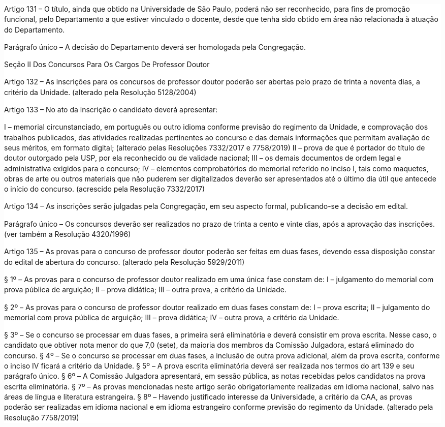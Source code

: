 Artigo 131 – O título, ainda que obtido na Universidade de São Paulo, poderá não ser reconhecido, para fins de promoção funcional, pelo Departamento a que estiver vinculado o docente, desde que tenha sido obtido em área não relacionada à atuação do Departamento.

Parágrafo único – A decisão do Departamento deverá ser homologada pela Congregação.

Seção II
Dos Concursos Para Os Cargos De Professor Doutor

Artigo 132 – As inscrições para os concursos de professor doutor poderão ser abertas pelo prazo de trinta a noventa dias, a critério da Unidade. (alterado pela Resolução 5128/2004)

Artigo 133 – No ato da inscrição o candidato deverá apresentar:

I – memorial circunstanciado, em português ou outro idioma conforme previsão do regimento da Unidade, e comprovação dos trabalhos publicados, das atividades realizadas pertinentes ao concurso e das demais informações que permitam avaliação de seus méritos, em formato digital; (alterado pelas Resoluções 7332/2017 e 7758/2019)
II – prova de que é portador do título de doutor outorgado pela USP, por ela reconhecido ou de validade nacional;
III – os demais documentos de ordem legal e administrativa exigidos para o concurso;
IV – elementos comprobatórios do memorial referido no inciso I, tais como maquetes, obras de arte ou outros materiais que não puderem ser digitalizados deverão ser apresentados até o último dia útil que antecede o início do concurso. (acrescido pela Resolução 7332/2017)

Artigo 134 – As inscrições serão julgadas pela Congregação, em seu aspecto formal, publicando-se a decisão em edital.

Parágrafo único – Os concursos deverão ser realizados no prazo de trinta a cento e vinte dias, após a aprovação das inscrições. (ver também a Resolução 4320/1996)

Artigo 135 – As provas para o concurso de professor doutor poderão ser feitas em duas fases, devendo essa disposição constar do edital de abertura do concurso. (alterado pela Resolução 5929/2011)

§ 1º – As provas para o concurso de professor doutor realizado em uma única fase constam de:
I – julgamento do memorial com prova pública de arguição;
II – prova didática;
III – outra prova, a critério da Unidade.

§ 2º – As provas para o concurso de professor doutor realizado em duas fases constam de:
I – prova escrita;
II – julgamento do memorial com prova pública de arguição;
III – prova didática;
IV – outra prova, a critério da Unidade.

§ 3º – Se o concurso se processar em duas fases, a primeira será eliminatória e deverá consistir em prova escrita. Nesse caso, o candidato que obtiver nota menor do que 7,0 (sete), da maioria dos membros da Comissão Julgadora, estará eliminado do concurso.
§ 4º – Se o concurso se processar em duas fases, a inclusão de outra prova adicional, além da prova escrita, conforme o inciso IV ficará a critério da Unidade.
§ 5º – A prova escrita eliminatória deverá ser realizada nos termos do art 139 e seu parágrafo único.
§ 6º – A Comissão Julgadora apresentará, em sessão pública, as notas recebidas pelos candidatos na prova escrita eliminatória.
§ 7º – As provas mencionadas neste artigo serão obrigatoriamente realizadas em idioma nacional, salvo nas áreas de língua e literatura estrangeira.
§ 8º – Havendo justificado interesse da Universidade, a critério da CAA, as provas poderão ser realizadas em idioma nacional e em idioma estrangeiro conforme previsão do regimento da Unidade. (alterado pela Resolução 7758/2019)
